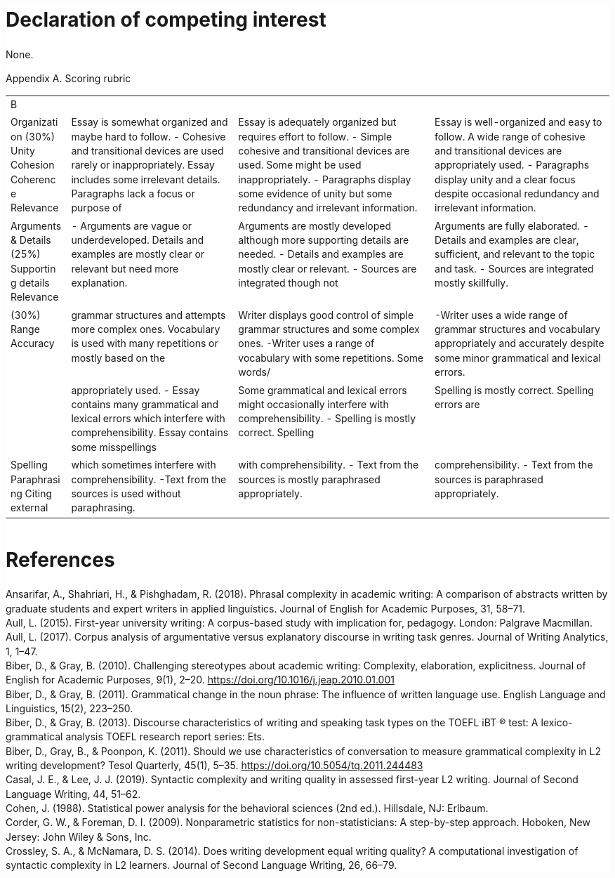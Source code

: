 # Declaration of competing interest

None.

Appendix A. Scoring rubric   

<html><body><table><tr><td colspan="2">B</td><td colspan="2"></td></tr><tr><td>Organization (30%) Unity Cohesion Coherence Relevance</td><td>Essay is somewhat organized and maybe hard to follow. - Cohesive and transitional devices are used rarely or inappropriately. Essay includes some irrelevant details. Paragraphs lack a focus or purpose of</td><td>Essay is adequately organized but requires effort to follow. - Simple cohesive and transitional devices are used. Some might be used inappropriately. - Paragraphs display some evidence of unity but some redundancy and irrelevant information.</td><td>Essay is well-organized and easy to follow. A wide range of cohesive and transitional devices are appropriately used. - Paragraphs display unity and a clear focus despite occasional redundancy and irrelevant information.</td></tr><tr><td>Arguments &amp; Details (25%) Supporting details Relevance</td><td>- Arguments are vague or underdeveloped. Details and examples are mostly clear or relevant but need more explanation.</td><td>Arguments are mostly developed although more supporting details are needed. - Details and examples are mostly clear or relevant. - Sources are integrated though not</td><td>Arguments are fully elaborated. - Details and examples are clear, sufficient, and relevant to the topic and task. - Sources are integrated mostly skillfully.</td></tr><tr><td>(30%) Range Accuracy</td><td>grammar structures and attempts more complex ones. Vocabulary is used with many repetitions or mostly based on the</td><td>Writer displays good control of simple grammar structures and some complex ones. -Writer uses a range of vocabulary with some repetitions. Some words/</td><td>-Writer uses a wide range of grammar structures and vocabulary appropriately and accurately despite some minor grammatical and lexical errors.</td></tr><tr><td></td><td>appropriately used. - Essay contains many grammatical and lexical errors which interfere with comprehensibility. Essay contains some misspellings</td><td>Some grammatical and lexical errors might occasionally interfere with comprehensibility. - Spelling is mostly correct. Spelling</td><td> Spelling is mostly correct. Spelling errors are</td></tr><tr><td>Spelling Paraphrasing Citing external</td><td>which sometimes interfere with comprehensibility. -Text from the sources is used without paraphrasing.</td><td>with comprehensibility. - Text from the sources is mostly paraphrased appropriately.</td><td>comprehensibility. - Text from the sources is paraphrased appropriately.</td></tr></table></body></html>

# References

Ansarifar, A., Shahriari, H., & Pishghadam, R. (2018). Phrasal complexity in academic writing: A comparison of abstracts written by graduate students and expert writers in applied linguistics. Journal of English for Academic Purposes, 31, 58–71.   
Aull, L. (2015). First-year university writing: A corpus-based study with implication for, pedagogy. London: Palgrave Macmillan.   
Aull, L. (2017). Corpus analysis of argumentative versus explanatory discourse in writing task genres. Journal of Writing Analytics, 1, 1–47.   
Biber, D., & Gray, B. (2010). Challenging stereotypes about academic writing: Complexity, elaboration, explicitness. Journal of English for Academic Purposes, 9(1), 2–20. https://doi.org/10.1016/j.jeap.2010.01.001   
Biber, D., & Gray, B. (2011). Grammatical change in the noun phrase: The influence of written language use. English Language and Linguistics, 15(2), 223–250.   
Biber, D., & Gray, B. (2013). Discourse characteristics of writing and speaking task types on the TOEFL iBT ® test: A lexico-grammatical analysis TOEFL research report series: Ets.   
Biber, D., Gray, B., & Poonpon, K. (2011). Should we use characteristics of conversation to measure grammatical complexity in L2 writing development? Tesol Quarterly, 45(1), 5–35. https://doi.org/10.5054/tq.2011.244483   
Casal, J. E., & Lee, J. J. (2019). Syntactic complexity and writing quality in assessed first-year L2 writing. Journal of Second Language Writing, 44, 51–62.   
Cohen, J. (1988). Statistical power analysis for the behavioral sciences (2nd ed.). Hillsdale, NJ: Erlbaum.   
Corder, G. W., & Foreman, D. I. (2009). Nonparametric statistics for non-statisticians: A step-by-step approach. Hoboken, New Jersey: John Wiley & Sons, Inc.   
Crossley, S. A., & McNamara, D. S. (2014). Does writing development equal writing quality? A computational investigation of syntactic complexity in L2 learners. Journal of Second Language Writing, 26, 66–79.   